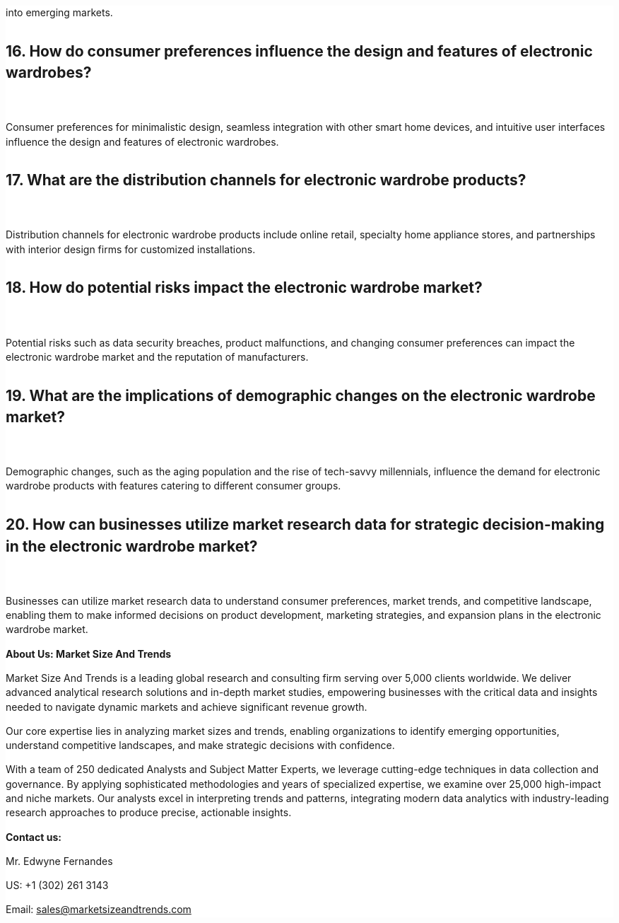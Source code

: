 into emerging markets.</p> <h2>16. How do consumer preferences influence the design and features of electronic wardrobes?</h2> <p>&nbsp;</p><p>Consumer preferences for minimalistic design, seamless integration with other smart home devices, and intuitive user interfaces influence the design and features of electronic wardrobes.</p> <h2>17. What are the distribution channels for electronic wardrobe products?</h2> <p>&nbsp;</p><p>Distribution channels for electronic wardrobe products include online retail, specialty home appliance stores, and partnerships with interior design firms for customized installations.</p> <h2>18. How do potential risks impact the electronic wardrobe market?</h2> <p>&nbsp;</p><p>Potential risks such as data security breaches, product malfunctions, and changing consumer preferences can impact the electronic wardrobe market and the reputation of manufacturers.</p> <h2>19. What are the implications of demographic changes on the electronic wardrobe market?</h2> <p>&nbsp;</p><p>Demographic changes, such as the aging population and the rise of tech-savvy millennials, influence the demand for electronic wardrobe products with features catering to different consumer groups.</p> <h2>20. How can businesses utilize market research data for strategic decision-making in the electronic wardrobe market?</h2> <p>&nbsp;</p><p>Businesses can utilize market research data to understand consumer preferences, market trends, and competitive landscape, enabling them to make informed decisions on product development, marketing strategies, and expansion plans in the electronic wardrobe market.</p></body></html></p><p><strong>About Us:&nbsp;Market Size And Trends</strong></p><p>Market Size And Trends&nbsp;is a leading global research and consulting firm serving over 5,000 clients worldwide. We deliver advanced analytical research solutions and in-depth market studies, empowering businesses with the critical data and insights needed to navigate dynamic markets and achieve significant revenue growth.</p><p>Our core expertise lies in analyzing market sizes and trends, enabling organizations to identify emerging opportunities, understand competitive landscapes, and make strategic decisions with confidence.</p><p>With a team of 250 dedicated Analysts and Subject Matter Experts, we leverage cutting-edge techniques in data collection and governance. By applying sophisticated methodologies and years of specialized expertise, we examine over 25,000 high-impact and niche markets. Our analysts excel in interpreting trends and patterns, integrating modern data analytics with industry-leading research approaches to produce precise, actionable insights.</p><p><strong>Contact us:</strong></p><p>Mr. Edwyne Fernandes</p><p>US: +1 (302) 261 3143</p><p>Email: <a href="mailto:sales@marketsizeandtrends.com">sales@marketsizeandtrends.com</a>&nbsp;</p>
